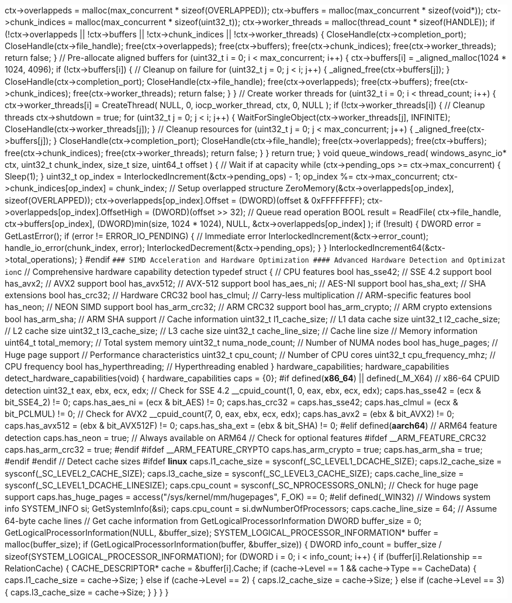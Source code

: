 ctx->overlappeds = malloc(max_concurrent * sizeof(OVERLAPPED)); ctx->buffers = malloc(max_concurrent * sizeof(void*)); ctx->chunk_indices = malloc(max_concurrent * sizeof(uint32_t)); ctx->worker_threads = malloc(thread_count * sizeof(HANDLE)); if (!ctx->overlappeds || !ctx->buffers || !ctx->chunk_indices || !ctx->worker_threads) { CloseHandle(ctx->completion_port); CloseHandle(ctx->file_handle); free(ctx->overlappeds); free(ctx->buffers); free(ctx->chunk_indices); free(ctx->worker_threads); return false; } // Pre-allocate aligned buffers for (uint32_t i = 0; i < max_concurrent; i++) { ctx->buffers[i] = _aligned_malloc(1024 * 1024, 4096); if (!ctx->buffers[i]) { // Cleanup on failure for (uint32_t j = 0; j < i; j++) { _aligned_free(ctx->buffers[j]); } CloseHandle(ctx->completion_port); CloseHandle(ctx->file_handle); free(ctx->overlappeds); free(ctx->buffers); free(ctx->chunk_indices); free(ctx->worker_threads); return false; } } // Create worker threads for (uint32_t i = 0; i < thread_count; i++) { ctx->worker_threads[i] = CreateThread( NULL, 0, iocp_worker_thread, ctx, 0, NULL ); if (!ctx->worker_threads[i]) { // Cleanup threads ctx->shutdown = true; for (uint32_t j = 0; j < i; j++) { WaitForSingleObject(ctx->worker_threads[j], INFINITE); CloseHandle(ctx->worker_threads[j]); } // Cleanup resources for (uint32_t j = 0; j < max_concurrent; j++) { _aligned_free(ctx->buffers[j]); } CloseHandle(ctx->completion_port); CloseHandle(ctx->file_handle); free(ctx->overlappeds); free(ctx->buffers); free(ctx->chunk_indices); free(ctx->worker_threads); return false; } } return true; } void queue_windows_read( windows_async_io* ctx, uint32_t chunk_index, size_t size, uint64_t offset ) { // Wait if at capacity while (ctx->pending_ops >= ctx->max_concurrent) { Sleep(1); } uint32_t op_index = InterlockedIncrement(&ctx->pending_ops) - 1; op_index %= ctx->max_concurrent; ctx->chunk_indices[op_index] = chunk_index; // Setup overlapped structure ZeroMemory(&ctx->overlappeds[op_index], sizeof(OVERLAPPED)); ctx->overlappeds[op_index].Offset = (DWORD)(offset & 0xFFFFFFFF); ctx->overlappeds[op_index].OffsetHigh = (DWORD)(offset >> 32); // Queue read operation BOOL result = ReadFile( ctx->file_handle, ctx->buffers[op_index], (DWORD)min(size, 1024 * 1024), NULL, &ctx->overlappeds[op_index] ); if (!result) { DWORD error = GetLastError(); if (error != ERROR_IO_PENDING) { // Immediate error InterlockedIncrement(&ctx->error_count); handle_io_error(chunk_index, error); InterlockedDecrement(&ctx->pending_ops); } } InterlockedIncrement64(&ctx->total_operations); } #endif ``` ### SIMD Acceleration and Hardware Optimization #### Advanced Hardware Detection and Optimization ```c // Comprehensive hardware capability detection typedef struct { // CPU features bool has_sse42; // SSE 4.2 support bool has_avx2; // AVX2 support bool has_avx512; // AVX-512 support bool has_aes_ni; // AES-NI support bool has_sha_ext; // SHA extensions bool has_crc32; // Hardware CRC32 bool has_clmul; // Carry-less multiplication // ARM-specific features bool has_neon; // NEON SIMD support bool has_arm_crc32; // ARM CRC32 support bool has_arm_crypto; // ARM crypto extensions bool has_arm_sha; // ARM SHA support // Cache information uint32_t l1_cache_size; // L1 data cache size uint32_t l2_cache_size; // L2 cache size uint32_t l3_cache_size; // L3 cache size uint32_t cache_line_size; // Cache line size // Memory information uint64_t total_memory; // Total system memory uint32_t numa_node_count; // Number of NUMA nodes bool has_huge_pages; // Huge page support // Performance characteristics uint32_t cpu_count; // Number of CPU cores uint32_t cpu_frequency_mhz; // CPU frequency bool has_hyperthreading; // Hyperthreading enabled } hardware_capabilities; hardware_capabilities detect_hardware_capabilities(void) { hardware_capabilities caps = {0}; #if defined(__x86_64__) || defined(_M_X64) // x86-64 CPUID detection uint32_t eax, ebx, ecx, edx; // Check for SSE 4.2 __cpuid_count(1, 0, eax, ebx, ecx, edx); caps.has_sse42 = (ecx & bit_SSE4_2) != 0; caps.has_aes_ni = (ecx & bit_AES) != 0; caps.has_crc32 = caps.has_sse42; caps.has_clmul = (ecx & bit_PCLMUL) != 0; // Check for AVX2 __cpuid_count(7, 0, eax, ebx, ecx, edx); caps.has_avx2 = (ebx & bit_AVX2) != 0; caps.has_avx512 = (ebx & bit_AVX512F) != 0; caps.has_sha_ext = (ebx & bit_SHA) != 0; #elif defined(__aarch64__) // ARM64 feature detection caps.has_neon = true; // Always available on ARM64 // Check for optional features #ifdef __ARM_FEATURE_CRC32 caps.has_arm_crc32 = true; #endif #ifdef __ARM_FEATURE_CRYPTO caps.has_arm_crypto = true; caps.has_arm_sha = true; #endif #endif // Detect cache sizes #ifdef __linux__ caps.l1_cache_size = sysconf(_SC_LEVEL1_DCACHE_SIZE); caps.l2_cache_size = sysconf(_SC_LEVEL2_CACHE_SIZE); caps.l3_cache_size = sysconf(_SC_LEVEL3_CACHE_SIZE); caps.cache_line_size = sysconf(_SC_LEVEL1_DCACHE_LINESIZE); caps.cpu_count = sysconf(_SC_NPROCESSORS_ONLN); // Check for huge page support caps.has_huge_pages = access(\"/sys/kernel/mm/hugepages\", F_OK) == 0; #elif defined(_WIN32) // Windows system info SYSTEM_INFO si; GetSystemInfo(&si); caps.cpu_count = si.dwNumberOfProcessors; caps.cache_line_size = 64; // Assume 64-byte cache lines // Get cache information from GetLogicalProcessorInformation DWORD buffer_size = 0; GetLogicalProcessorInformation(NULL, &buffer_size); SYSTEM_LOGICAL_PROCESSOR_INFORMATION* buffer = malloc(buffer_size); if (GetLogicalProcessorInformation(buffer, &buffer_size)) { DWORD info_count = buffer_size / sizeof(SYSTEM_LOGICAL_PROCESSOR_INFORMATION); for (DWORD i = 0; i < info_count; i++) { if (buffer[i].Relationship == RelationCache) { CACHE_DESCRIPTOR* cache = &buffer[i].Cache; if (cache->Level == 1 && cache->Type == CacheData) { caps.l1_cache_size = cache->Size; } else if (cache->Level == 2) { caps.l2_cache_size = cache->Size; } else if (cache->Level == 3) { caps.l3_cache_size = cache->Size; } } } }